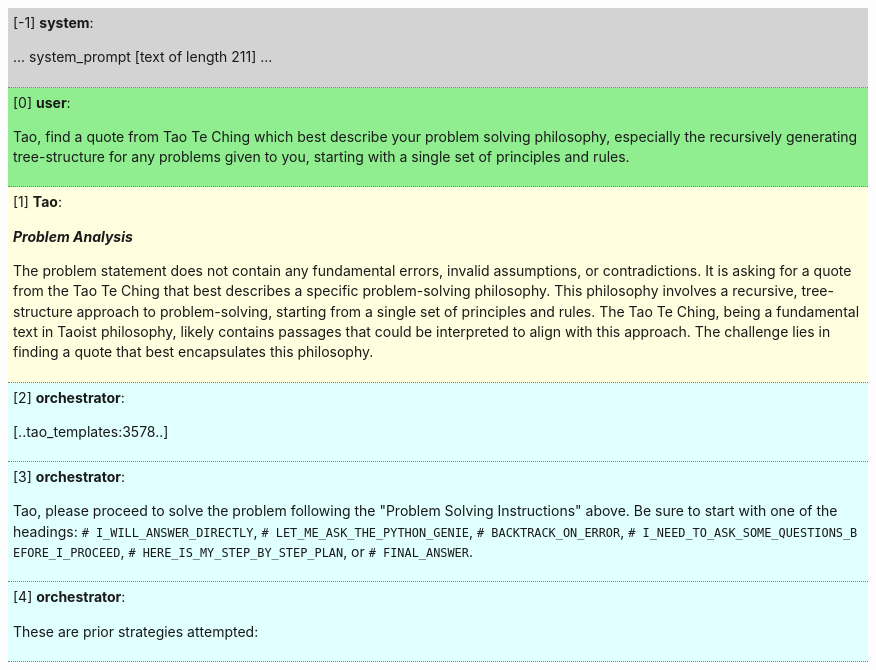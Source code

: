 <div style="background-color:lightgrey; padding: 5px; border-bottom: 1px dotted grey">
<div>[-1] <b>system</b>:</div>

... system_prompt [text of length 211] ...


</div>

<div style="background-color:lightgreen; padding: 5px; border-bottom: 1px dotted grey">
<div>[0] <b>user</b>:</div>


Tao, find a quote from Tao Te Ching which best describe your problem solving philosophy, especially the recursively
generating tree-structure for any problems given to you, starting with a single set of principles and rules.


</div>

<div style="background-color:lightyellow; padding: 5px; border-bottom: 1px dotted grey">
<div>[1] <b>Tao</b>:</div>

***Problem Analysis***



The problem statement does not contain any fundamental errors, invalid assumptions, or contradictions. It is asking for a quote from the Tao Te Ching that best describes a specific problem-solving philosophy. This philosophy involves a recursive, tree-structure approach to problem-solving, starting from a single set of principles and rules. The Tao Te Ching, being a fundamental text in Taoist philosophy, likely contains passages that could be interpreted to align with this approach. The challenge lies in finding a quote that best encapsulates this philosophy.


</div>

<div style="background-color:lightcyan; padding: 5px; border-bottom: 1px dotted grey">
<div>[2] <b>orchestrator</b>:</div>

[..tao_templates:3578..]


</div>

<div style="background-color:lightcyan; padding: 5px; border-bottom: 1px dotted grey">
<div>[3] <b>orchestrator</b>:</div>

Tao, please proceed to solve the problem following the "Problem Solving Instructions" above. Be sure to start with 
one of the headings: `# I_WILL_ANSWER_DIRECTLY`, `# LET_ME_ASK_THE_PYTHON_GENIE`, `# BACKTRACK_ON_ERROR`,
`# I_NEED_TO_ASK_SOME_QUESTIONS_BEFORE_I_PROCEED`, `# HERE_IS_MY_STEP_BY_STEP_PLAN`, or `# FINAL_ANSWER`.



</div>

<div style="background-color:lightcyan; padding: 5px; border-bottom: 1px dotted grey">
<div>[4] <b>orchestrator</b>:</div>

These are prior strategies attempted:
